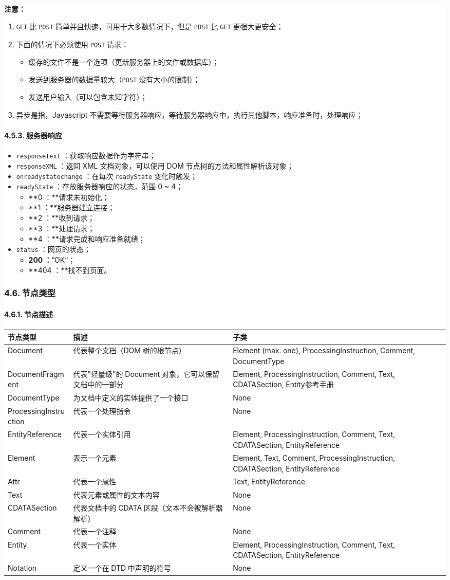 **注意：**

1. `GET` 比 `POST` 简单并且快速，可用于大多数情况下，但是 `POST` 比 `GET` 更强大更安全；

2. 下面的情况下必须使用 `POST` 请求：

   - 缓存的文件不是一个选项（更新服务器上的文件或数据库）；

   - 发送到服务器的数据量较大（`POST` 没有大小的限制）；

   - 发送用户输入（可以包含未知字符）；

3. 异步是指，Javascript 不需要等待服务器响应，等待服务器响应中，执行其他脚本，响应准备时，处理响应；

#### 4.5.3. 服务器响应

- `responseText` ：获取响应数据作为字符串；
- `responseXML` ：返回 XML 文档对象，可以使用 DOM 节点树的方法和属性解析该对象；
- `onreadystatechange` ：在每次 `readyState` 变化时触发；
- `readyState` ：存放服务器响应的状态，范围 0 ~ 4；
  - **0 ：**请求未初始化；
  - **1 ：**服务器建立连接；
  - **2 ：**收到请求；
  - **3 ：**处理请求；
  - **4 ：**请求完成和响应准备就绪；
- `status` ：网页的状态；
  - **200 ：**”OK“；
  - **404 ：**找不到页面。

### 4.6. 节点类型

#### 4.6.1.  节点描述

| 节点类型              | 描述                                                   | 子类                                                         |
| :-------------------- | :----------------------------------------------------- | :----------------------------------------------------------- |
| Document              | 代表整个文档（DOM 树的根节点）                         | Element (max. one), ProcessingInstruction, Comment, DocumentType |
| DocumentFragment      | 代表"轻量级"的 Document 对象，它可以保留文档中的一部分 | Element, ProcessingInstruction, Comment, Text, CDATASection, Entity参考手册 |
| DocumentType          | 为文档中定义的实体提供了一个接口                       | None                                                         |
| ProcessingInstruction | 代表一个处理指令                                       | None                                                         |
| EntityReference       | 代表一个实体引用                                       | Element, ProcessingInstruction, Comment, Text, CDATASection, EntityReference |
| Element               | 表示一个元素                                           | Element, Text, Comment, ProcessingInstruction, CDATASection, EntityReference |
| Attr                  | 代表一个属性                                           | Text, EntityReference                                        |
| Text                  | 代表元素或属性的文本内容                               | None                                                         |
| CDATASection          | 代表文档中的 CDATA 区段（文本不会被解析器解析）        | None                                                         |
| Comment               | 代表一个注释                                           | None                                                         |
| Entity                | 代表一个实体                                           | Element, ProcessingInstruction, Comment, Text, CDATASection, EntityReference |
| Notation              | 定义一个在 DTD 中声明的符号                            | None                                                         |
